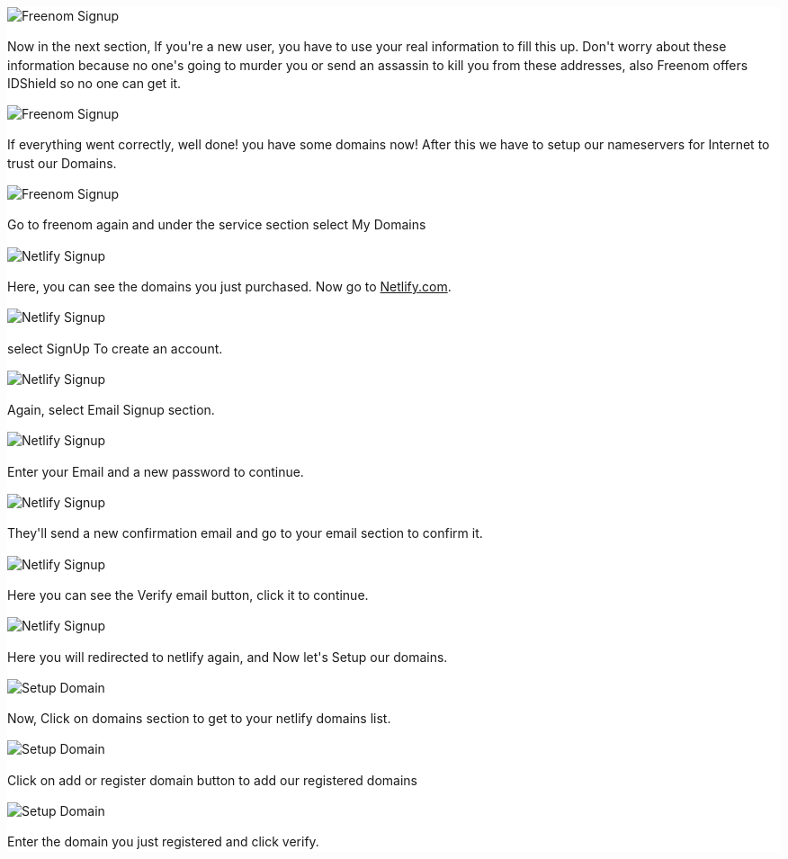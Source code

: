 ![Freenom Signup](/uploads/20200711b_11.png "Freenom Signup")

Now in the next section, If you're a new user, you have to use your real information to fill this up. Don't worry about these information because no one's going to murder you or send an assassin to kill you from these addresses, also Freenom offers IDShield so no one can get it.

![Freenom Signup](/uploads/20200711b_12.png "Freenom Signup")

If everything went correctly, well done! you have some domains now! After this we have to setup our nameservers for Internet to trust our Domains.

![Freenom Signup](/uploads/20200711b_14.png "Freenom Signup")

Go to freenom again and under the service section select My Domains

![Netlify Signup](/uploads/20200711b_15.png "Netlify Signup")

Here, you can see the domains you just purchased. Now go to [Netlify.com](https://www.netlify.com/ "Netlify").

![Netlify Signup](/uploads/20200711b_16.png "Netlify Signup")

select SignUp To create an account.

![Netlify Signup](/uploads/20200711b_17.png "Netlify Signup")

Again, select Email Signup section.

![Netlify Signup](/uploads/20200711b_18.png "Netlify Signup")

Enter your Email and a new password to continue.

![Netlify Signup](/uploads/20200711b_19.png "Netlify Signup")

They'll send a new confirmation email and go to your email section to confirm it.

![Netlify Signup](/uploads/20200711b_20.png "Netlify Signup")

Here you can see the Verify email button, click it to continue.

![Netlify Signup](/uploads/20200711b_21.png "Netlify Signup")

Here you will redirected to netlify again, and Now let's Setup our domains.

![Setup Domain](/uploads/20200711b_22.png "Setup Domain")

Now, Click on domains section to get to your netlify domains list.

![Setup Domain](/uploads/20200711b_23.png "Setup Domain")

Click on add or register domain button to add our registered domains

![Setup Domain](/uploads/20200711b_24.png "Setup Domain")

Enter the domain you just registered and click verify.
